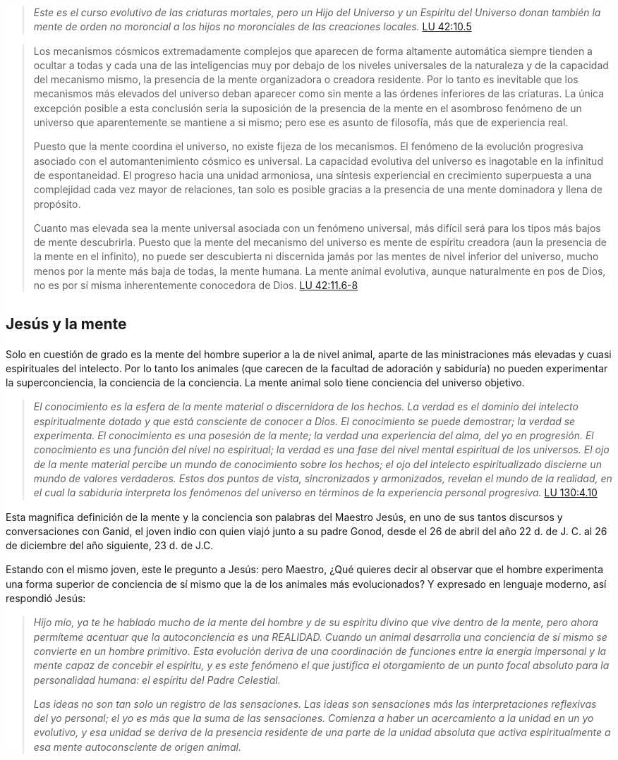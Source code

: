 > _Este es el curso evolutivo de las criaturas mortales, pero un Hijo del Universo y un Espíritu del Universo donan también la mente de orden no moroncial a los hijos no moronciales de las creaciones locales._ <a id="a98_210"></a>[LU 42:10.5](/es/The_Urantia_Book/42#p10_5)

> Los mecanismos cósmicos extremadamente complejos que aparecen de forma altamente automática siempre tienden a ocultar a todas y cada una de las inteligencias muy por debajo de los niveles universales de la naturaleza y de la capacidad del mecanismo mismo, la presencia de la mente organizadora o creadora residente. Por lo tanto es inevitable que los mecanismos más elevados del universo deban aparecer como sin mente a las órdenes inferiores de las criaturas. La única excepción posible a esta conclusión sería la suposición de la presencia de la mente en el asombroso fenómeno de un universo que aparentemente se mantiene a si mismo; pero ese es asunto de filosofía, más que de experiencia real.
> 
> Puesto que la mente coordina el universo, no existe fijeza de los mecanismos. El fenómeno de la evolución progresiva asociado con el automantenimiento cósmico es universal. La capacidad evolutiva del universo es inagotable en la infinitud de espontaneidad. El progreso hacia una unidad armoniosa, una síntesis experiencial en crecimiento superpuesta a una complejidad cada vez mayor de relaciones, tan solo es posible gracias a la presencia de una mente dominadora y llena de propósito.
> 
> Cuanto mas elevada sea la mente universal asociada con un fenómeno universal, más difícil será para los tipos más bajos de mente descubrirla. Puesto que la mente del mecanismo del universo es mente de espíritu creadora (aun la presencia de la mente en el infinito), no puede ser descubierta ni discernida jamás por las mentes de nivel inferior del universo, mucho menos por la mente más baja de todas, la mente humana. La mente animal evolutiva, aunque naturalmente en pos de Dios, no es por sí misma inherentemente conocedora de Dios. <a id="a104_538"></a>[LU 42:11.6-8](/es/The_Urantia_Book/42#p11_6)

## Jesús y la mente

Solo en cuestión de grado es la mente del hombre superior a la de nivel animal, aparte de las ministraciones más elevadas y cuasi espirituales del intelecto. Por lo tanto los animales (que carecen de la facultad de adoración y sabiduría) no pueden experimentar la superconciencia, la conciencia de la conciencia. La mente animal solo tiene conciencia del universo objetivo.

> _El conocimiento es la esfera de la mente material o discernidora de los hechos. La verdad es el dominio del intelecto espiritualmente dotado y que está consciente de conocer a Dios. El conocimiento se puede demostrar; la verdad se experimenta. El conocimiento es una posesión de la mente; la verdad una experiencia del alma, del yo en progresión. El conocimiento es una función del nivel no espiritual; la verdad es una fase del nivel mental espiritual de los universos. El ojo de la mente material percibe un mundo de conocimiento sobre los hechos; el ojo del intelecto espiritualizado discierne un mundo de valores verdaderos. Estos dos puntos de vista, sincronizados y armonizados, revelan el mundo de la realidad, en el cual la sabiduría interpreta los fenómenos del universo en términos de la experiencia personal progresiva._ <a id="a110_835"></a>[LU 130:4.10](/es/The_Urantia_Book/130#p4_10)

Esta magnifica definición de la mente y la conciencia son palabras del Maestro Jesús, en uno de sus tantos discursos y conversaciones con Ganid, el joven indio con quien viajó junto a su padre Gonod, desde el 26 de abril del año 22 d. de J. C. al 26 de diciembre del año siguiente, 23 d. de J.C.

Estando con el mismo joven, este le pregunto a Jesús: pero Maestro, ¿Qué quieres decir al observar que el hombre experimenta una forma superior de conciencia de sí mismo que la de los animales más evolucionados? Y expresado en lenguaje moderno, así respondió Jesús:

> _Hijo mío, ya te he hablado mucho de la mente del hombre y de su espíritu divino que vive dentro de la mente, pero ahora permíteme acentuar que la autoconciencia es una REALIDAD. Cuando un animal desarrolla una conciencia de sí mismo se convierte en un hombre primitivo. Esta evolución deriva de una coordinación de funciones entre la energía impersonal y la mente capaz de concebir el espíritu, y es este fenómeno el que justifica el otorgamiento de un punto focal absoluto para la personalidad humana: el espíritu del Padre Celestial._
> 
> _Las ideas no son tan solo un registro de las sensaciones. Las ideas son sensaciones más las interpretaciones reflexivas del yo personal; el yo es más que la suma de las sensaciones. Comienza a haber un acercamiento a la unidad en un yo evolutivo, y esa unidad se deriva de la presencia residente de una parte de la unidad absoluta que activa espiritualmente a esa mente autoconsciente de origen animal._ 
> 